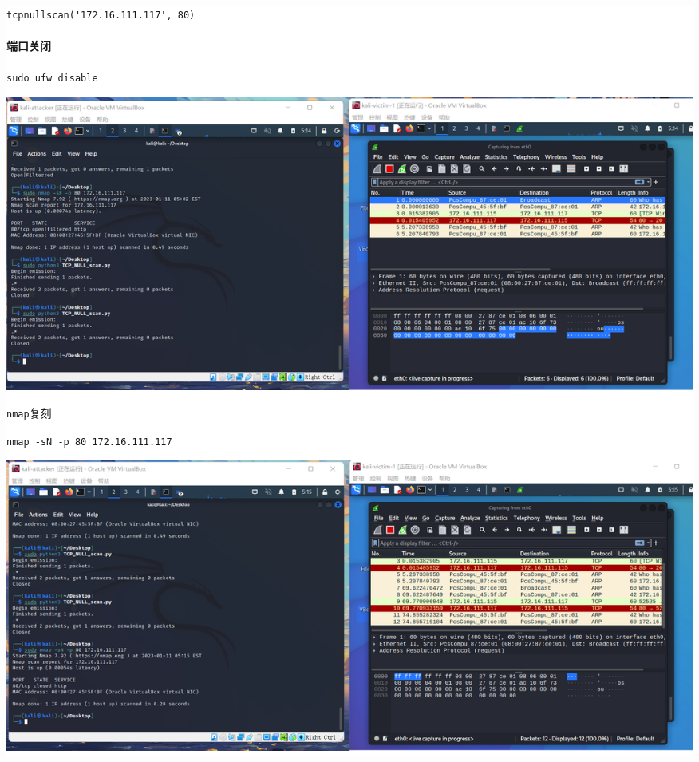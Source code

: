 ```
tcpnullscan('172.16.111.117', 80)
```

#### 端口关闭

```
sudo ufw disable
```
![disable](img/51-disable.png)

`nmap`复刻

```
nmap -sN -p 80 172.16.111.117
```

![nmap](img/51-nmap.png)
